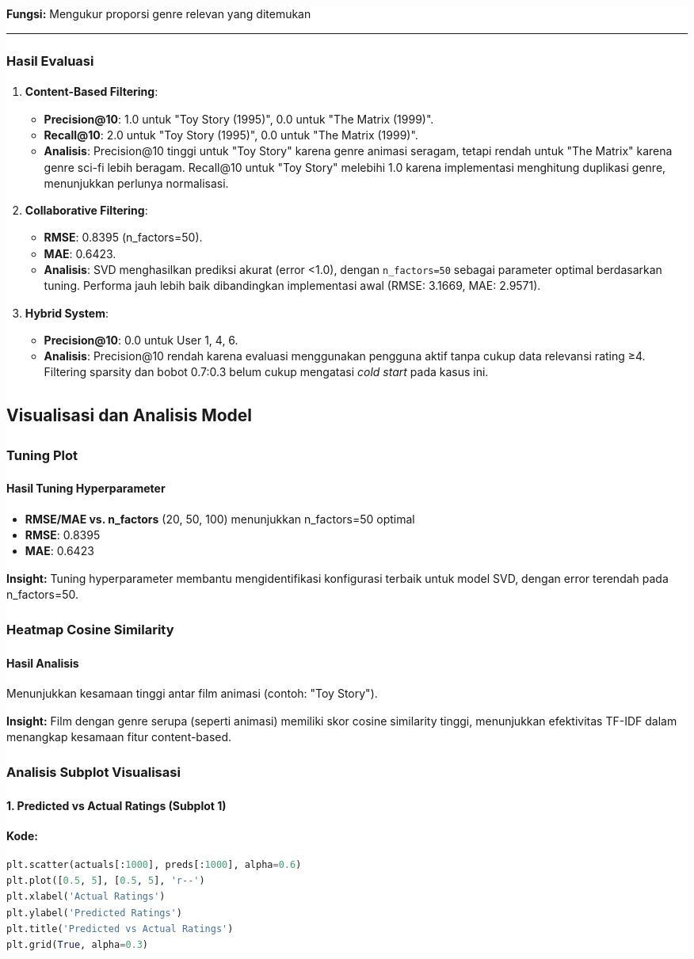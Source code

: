 **Fungsi:** Mengukur proporsi genre relevan yang ditemukan

---

### Hasil Evaluasi
1. **Content-Based Filtering**:  
   - **Precision@10**: 1.0 untuk "Toy Story (1995)", 0.0 untuk "The Matrix (1999)".  
   - **Recall@10**: 2.0 untuk "Toy Story (1995)", 0.0 untuk "The Matrix (1999)".  
   - **Analisis**: Precision@10 tinggi untuk "Toy Story" karena genre animasi seragam, tetapi rendah untuk "The Matrix" karena genre sci-fi lebih beragam. Recall@10 untuk "Toy Story" melebihi 1.0 karena implementasi menghitung duplikasi genre, menunjukkan perlunya normalisasi.

2. **Collaborative Filtering**:  
   - **RMSE**: 0.8395 (n_factors=50).  
   - **MAE**: 0.6423.  
   - **Analisis**: SVD menghasilkan prediksi akurat (error <1.0), dengan `n_factors=50` sebagai parameter optimal berdasarkan tuning. Performa jauh lebih baik dibandingkan implementasi awal (RMSE: 3.1669, MAE: 2.9571).

3. **Hybrid System**:  
   - **Precision@10**: 0.0 untuk User 1, 4, 6.  
   - **Analisis**: Precision@10 rendah karena evaluasi menggunakan pengguna aktif tanpa cukup data relevansi rating ≥4. Filtering sparsity dan bobot 0.7:0.3 belum cukup mengatasi *cold start* pada kasus ini.

## Visualisasi dan Analisis Model
### Tuning Plot
#### Hasil Tuning Hyperparameter
- **RMSE/MAE vs. n_factors** (20, 50, 100) menunjukkan n_factors=50 optimal
- **RMSE**: 0.8395
- **MAE**: 0.6423

**Insight:** Tuning hyperparameter membantu mengidentifikasi konfigurasi terbaik untuk model SVD, dengan error terendah pada n_factors=50.

### Heatmap Cosine Similarity

#### Hasil Analisis
Menunjukkan kesamaan tinggi antar film animasi (contoh: "Toy Story").

**Insight:** Film dengan genre serupa (seperti animasi) memiliki skor cosine similarity tinggi, menunjukkan efektivitas TF-IDF dalam menangkap kesamaan fitur content-based.

### Analisis Subplot Visualisasi
#### 1. Predicted vs Actual Ratings (Subplot 1)

**Kode:**
```python
plt.scatter(actuals[:1000], preds[:1000], alpha=0.6)
plt.plot([0.5, 5], [0.5, 5], 'r--')
plt.xlabel('Actual Ratings')
plt.ylabel('Predicted Ratings')
plt.title('Predicted vs Actual Ratings')
plt.grid(True, alpha=0.3)
```

